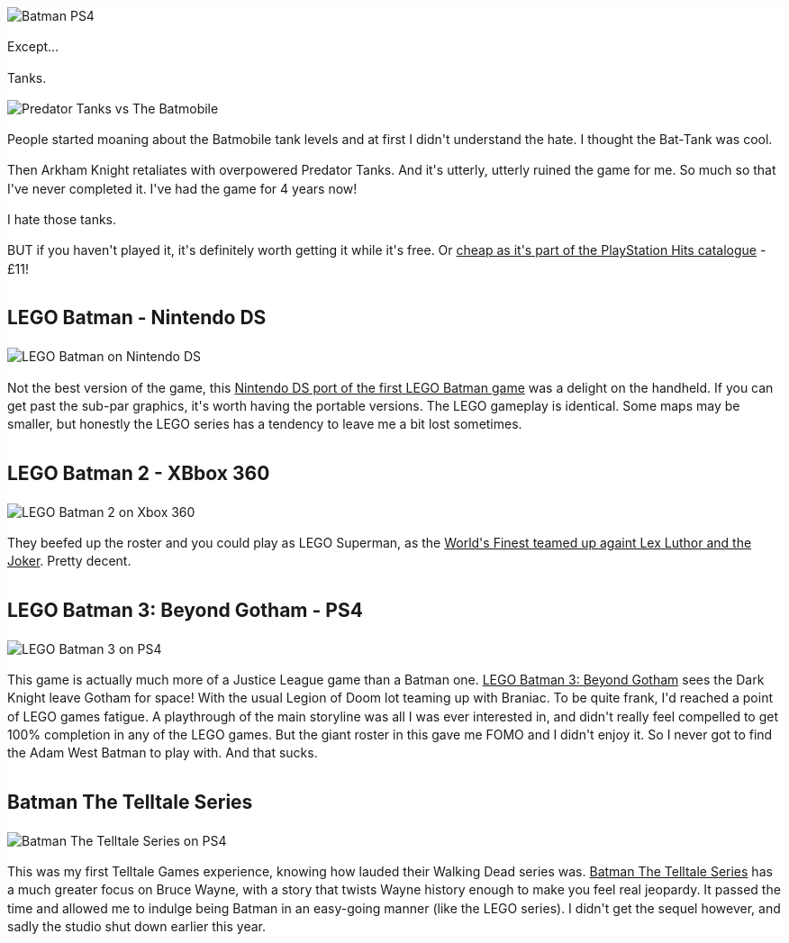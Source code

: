 ![Batman PS4](greatest-batman-games/batman-ps4.jpg)

Except...

Tanks.

![Predator Tanks vs The Batmobile](greatest-batman-games/predator-tanks.jpg)

People started moaning about the Batmobile tank levels and at first I didn't understand the hate. I thought the Bat-Tank was cool.

Then Arkham Knight retaliates with overpowered Predator Tanks. And it's utterly, utterly ruined the game for me. So much so that I've never completed it. I've had the game for 4 years now!

I hate those tanks.

BUT if you haven't played it, it's definitely worth getting it while it's free. Or [cheap as it's part of the PlayStation Hits catalogue](https://amzn.to/2NtR7jx) - £11!

## LEGO Batman - Nintendo DS

![LEGO Batman on Nintendo DS](greatest-batman-games/lego-batman-ds.png)

Not the best version of the game, this [Nintendo DS port of the first LEGO Batman game](https://amzn.to/2LFQ1yU) was a delight on the handheld. If you can get past the sub-par graphics, it's worth having the portable versions. The LEGO gameplay is identical. Some maps may be smaller, but honestly the LEGO series has a tendency to leave me a bit lost sometimes.

## LEGO Batman 2 - XBbox 360

![LEGO Batman 2 on Xbox 360](greatest-batman-games/lego-batman-2.jpg)

They beefed up the roster and you could play as LEGO Superman, as the [World's Finest teamed up againt Lex Luthor and the Joker](https://amzn.to/2AC5B8r). Pretty decent.

## LEGO Batman 3: Beyond Gotham - PS4

![LEGO Batman 3 on PS4](greatest-batman-games/lego-batman-3.jpg)

This game is actually much more of a Justice League game than a Batman one. [LEGO Batman 3: Beyond Gotham](https://amzn.to/2NpPnb7) sees the Dark Knight leave Gotham for space! With the usual Legion of Doom lot teaming up with Braniac. To be quite frank, I'd reached a point of LEGO games fatigue. A playthrough of the main storyline was all I was ever interested in, and didn't really feel compelled to get 100% completion in any of the LEGO games. But the giant roster in this gave me FOMO and I didn't enjoy it. So I never got to find the Adam West Batman to play with. And that sucks.

## Batman The Telltale Series

![Batman The Telltale Series on PS4](greatest-batman-games/batman-telltale.jpg)

This was my first Telltale Games experience, knowing how lauded their Walking Dead series was. [Batman The Telltale Series](https://amzn.to/2QjHgim) has a much greater focus on Bruce Wayne, with a story that twists Wayne history enough to make you feel real jeopardy. It passed the time and allowed me to indulge being Batman in an easy-going manner (like the LEGO series). I didn't get the sequel however, and sadly the studio shut down earlier this year.
